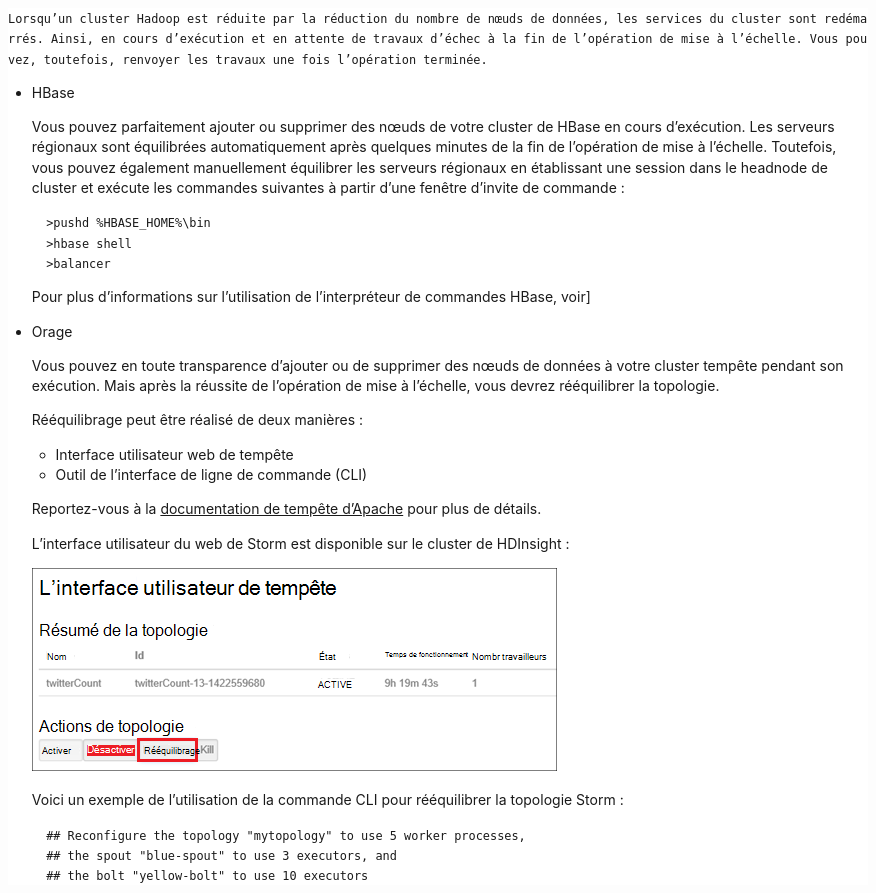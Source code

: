     Lorsqu’un cluster Hadoop est réduite par la réduction du nombre de nœuds de données, les services du cluster sont redémarrés. Ainsi, en cours d’exécution et en attente de travaux d’échec à la fin de l’opération de mise à l’échelle. Vous pouvez, toutefois, renvoyer les travaux une fois l’opération terminée.

- HBase

    Vous pouvez parfaitement ajouter ou supprimer des nœuds de votre cluster de HBase en cours d’exécution. Les serveurs régionaux sont équilibrées automatiquement après quelques minutes de la fin de l’opération de mise à l’échelle. Toutefois, vous pouvez également manuellement équilibrer les serveurs régionaux en établissant une session dans le headnode de cluster et exécute les commandes suivantes à partir d’une fenêtre d’invite de commande :

        >pushd %HBASE_HOME%\bin
        >hbase shell
        >balancer

    Pour plus d’informations sur l’utilisation de l’interpréteur de commandes HBase, voir]
- Orage

    Vous pouvez en toute transparence d’ajouter ou de supprimer des nœuds de données à votre cluster tempête pendant son exécution. Mais après la réussite de l’opération de mise à l’échelle, vous devrez rééquilibrer la topologie.

    Rééquilibrage peut être réalisé de deux manières :

    * Interface utilisateur web de tempête
    * Outil de l’interface de ligne de commande (CLI)

    Reportez-vous à la [documentation de tempête d’Apache](http://storm.apache.org/documentation/Understanding-the-parallelism-of-a-Storm-topology.html) pour plus de détails.

    L’interface utilisateur du web de Storm est disponible sur le cluster de HDInsight :

    ![rééquilibrage d’échelle hdinsight tempête](./media/hdinsight-administer-use-portal-linux/hdinsight.portal.scale.cluster.storm.rebalance.png)

    Voici un exemple de l’utilisation de la commande CLI pour rééquilibrer la topologie Storm :

        ## Reconfigure the topology "mytopology" to use 5 worker processes,
        ## the spout "blue-spout" to use 3 executors, and
        ## the bolt "yellow-bolt" to use 10 executors
